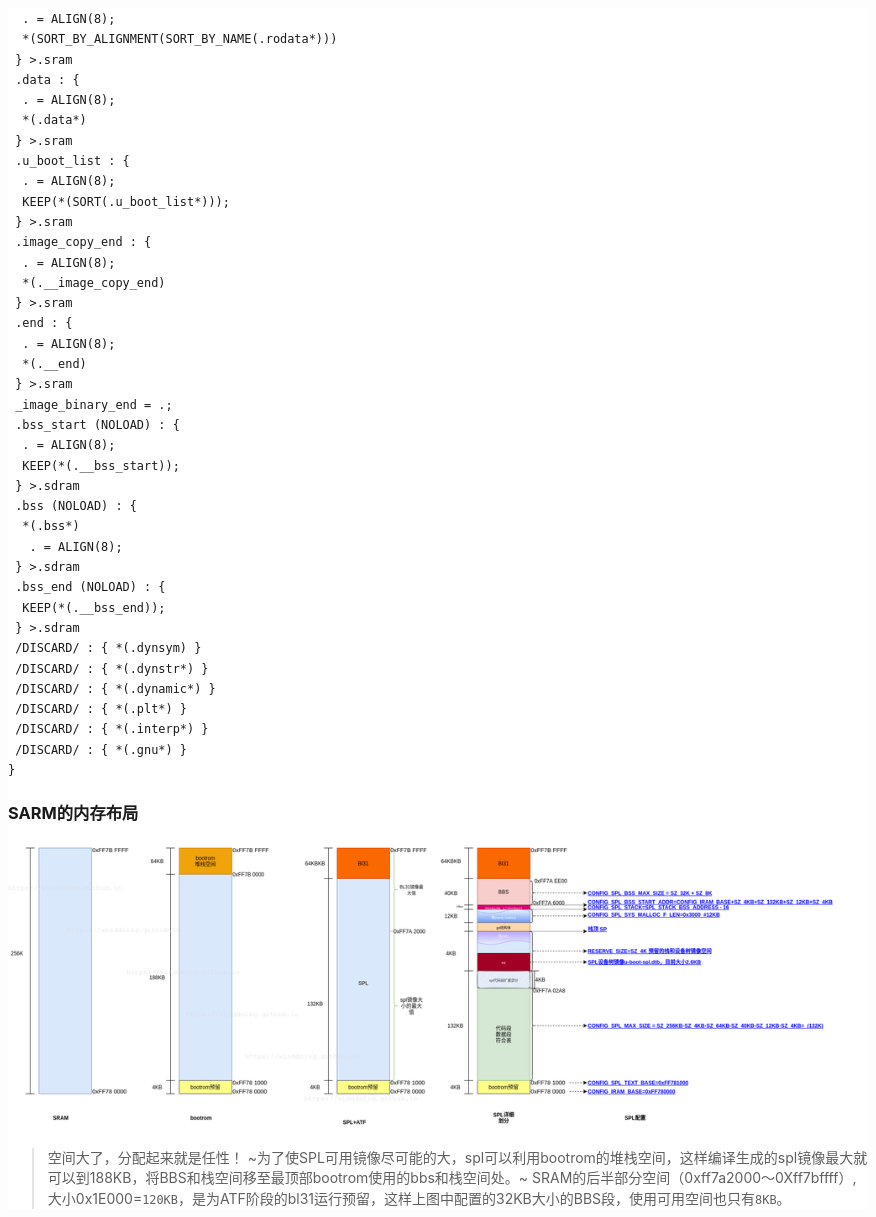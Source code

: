 ```
  . = ALIGN(8);
  *(SORT_BY_ALIGNMENT(SORT_BY_NAME(.rodata*)))
 } >.sram
 .data : {
  . = ALIGN(8);
  *(.data*)
 } >.sram
 .u_boot_list : {
  . = ALIGN(8);
  KEEP(*(SORT(.u_boot_list*)));
 } >.sram
 .image_copy_end : {
  . = ALIGN(8);
  *(.__image_copy_end)
 } >.sram
 .end : {
  . = ALIGN(8);
  *(.__end)
 } >.sram
 _image_binary_end = .;
 .bss_start (NOLOAD) : {
  . = ALIGN(8);
  KEEP(*(.__bss_start));
 } >.sdram
 .bss (NOLOAD) : {
  *(.bss*)
   . = ALIGN(8);
 } >.sdram
 .bss_end (NOLOAD) : {
  KEEP(*(.__bss_end));
 } >.sdram
 /DISCARD/ : { *(.dynsym) }
 /DISCARD/ : { *(.dynstr*) }
 /DISCARD/ : { *(.dynamic*) }
 /DISCARD/ : { *(.plt*) }
 /DISCARD/ : { *(.interp*) }
 /DISCARD/ : { *(.gnu*) }
}
```

### SARM的内存布局

![uboot SPL SRAM 布局](/images/2022/08/uboot_spl_sram_布局.png)
>空间大了，分配起来就是任性！
> ~为了使SPL可用镜像尽可能的大，spl可以利用bootrom的堆栈空间，这样编译生成的spl镜像最大就可以到188KB，将BBS和栈空间移至最顶部bootrom使用的bbs和栈空间处。~
> SRAM的后半部分空间（0xff7a2000～0Xff7bffff）,大小0x1E000=`120KB`，是为ATF阶段的bl31运行预留，这样上图中配置的32KB大小的BBS段，使用可用空间也只有`8KB`。
